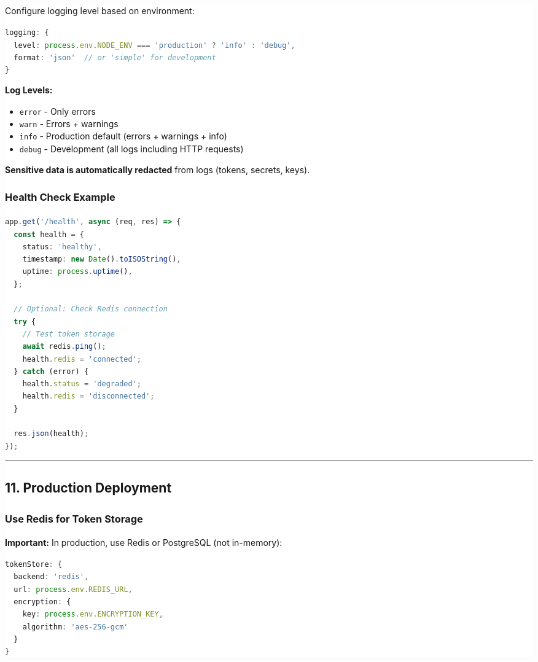 Configure logging level based on environment:

```typescript
logging: {
  level: process.env.NODE_ENV === 'production' ? 'info' : 'debug',
  format: 'json'  // or 'simple' for development
}
```

**Log Levels:**

- `error` - Only errors
- `warn` - Errors + warnings
- `info` - Production default (errors + warnings + info)
- `debug` - Development (all logs including HTTP requests)

**Sensitive data is automatically redacted** from logs (tokens, secrets, keys).

### Health Check Example

```typescript
app.get('/health', async (req, res) => {
  const health = {
    status: 'healthy',
    timestamp: new Date().toISOString(),
    uptime: process.uptime(),
  };

  // Optional: Check Redis connection
  try {
    // Test token storage
    await redis.ping();
    health.redis = 'connected';
  } catch (error) {
    health.status = 'degraded';
    health.redis = 'disconnected';
  }

  res.json(health);
});
```

---

## 11. Production Deployment

### Use Redis for Token Storage

**Important:** In production, use Redis or PostgreSQL (not in-memory):

```typescript
tokenStore: {
  backend: 'redis',
  url: process.env.REDIS_URL,
  encryption: {
    key: process.env.ENCRYPTION_KEY,
    algorithm: 'aes-256-gcm'
  }
}
```
